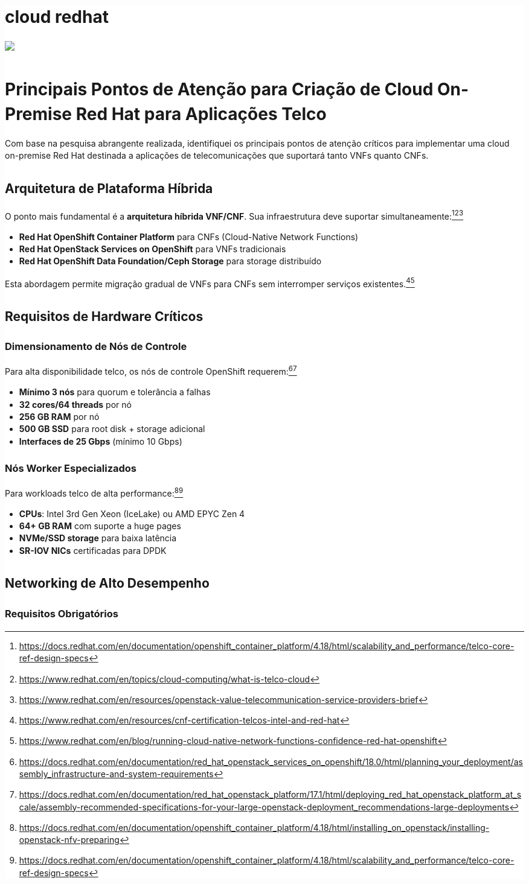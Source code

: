 # cloud redhat

<img src="https://r2cdn.perplexity.ai/pplx-full-logo-primary-dark%402x.png" style="height:64px;margin-right:32px"/>

# Principais Pontos de Atenção para Criação de Cloud On-Premise Red Hat para Aplicações Telco

Com base na pesquisa abrangente realizada, identifiquei os principais pontos de atenção críticos para implementar uma cloud on-premise Red Hat destinada a aplicações de telecomunicações que suportará tanto VNFs quanto CNFs.

## Arquitetura de Plataforma Híbrida

O ponto mais fundamental é a **arquitetura híbrida VNF/CNF**. Sua infraestrutura deve suportar simultaneamente:[^1_1][^1_2][^1_3]

- **Red Hat OpenShift Container Platform** para CNFs (Cloud-Native Network Functions)
- **Red Hat OpenStack Services on OpenShift** para VNFs tradicionais
- **Red Hat OpenShift Data Foundation/Ceph Storage** para storage distribuído

Esta abordagem permite migração gradual de VNFs para CNFs sem interromper serviços existentes.[^1_4][^1_5]

## Requisitos de Hardware Críticos

### Dimensionamento de Nós de Controle

Para alta disponibilidade telco, os nós de controle OpenShift requerem:[^1_6][^1_7]

- **Mínimo 3 nós** para quorum e tolerância a falhas
- **32 cores/64 threads** por nó
- **256 GB RAM** por nó
- **500 GB SSD** para root disk + storage adicional
- **Interfaces de 25 Gbps** (mínimo 10 Gbps)


### Nós Worker Especializados

Para workloads telco de alta performance:[^1_8][^1_1]

- **CPUs**: Intel 3rd Gen Xeon (IceLake) ou AMD EPYC Zen 4
- **64+ GB RAM** com suporte a huge pages
- **NVMe/SSD storage** para baixa latência
- **SR-IOV NICs** certificadas para DPDK


## Networking de Alto Desempenho

### Requisitos Obrigatórios


[^1_1]: https://docs.redhat.com/en/documentation/openshift_container_platform/4.18/html/scalability_and_performance/telco-core-ref-design-specs
[^1_2]: https://www.redhat.com/en/topics/cloud-computing/what-is-telco-cloud
[^1_3]: https://www.redhat.com/en/resources/openstack-value-telecommunication-service-providers-brief
[^1_4]: https://www.redhat.com/en/resources/cnf-certification-telcos-intel-and-red-hat
[^1_5]: https://www.redhat.com/en/blog/running-cloud-native-network-functions-confidence-red-hat-openshift
[^1_6]: https://docs.redhat.com/en/documentation/red_hat_openstack_services_on_openshift/18.0/html/planning_your_deployment/assembly_infrastructure-and-system-requirements
[^1_7]: https://docs.redhat.com/en/documentation/red_hat_openstack_platform/17.1/html/deploying_red_hat_openstack_platform_at_scale/assembly-recommended-specifications-for-your-large-openstack-deployment_recommendations-large-deployments
[^1_8]: https://docs.redhat.com/en/documentation/openshift_container_platform/4.18/html/installing_on_openstack/installing-openstack-nfv-preparing
[^1_9]: https://infohub.delltechnologies.com/en-au/l/design-and-optimize-a-5g-telco-cloud/high-performance-data-plane-networks/
[^1_10]: https://docs.redhat.com/en/documentation/red_hat_openstack_platform/16.2/html/recommendations_for_large_deployments/assembly-recommended-specifications-for-your-large-openstack-deployment_recommendations-large-deployments
[^1_11]: https://docs.redhat.com/en/documentation/red_hat_ceph_storage/4/html/installation_guide/requirements-for-installing-rhcs
[^1_12]: https://access.redhat.com/compliance/nist-sp-800-171
[^1_13]: https://www.redhat.com/en/resources/guide-nist-compliance-container-environments-detail
[^1_14]: https://access.redhat.com/compliance/
[^1_15]: https://www.redhat.com/pt-br/blog/getting-telco-observability-right-red-hat
[^1_16]: https://pronteff.com/red-hat-observability-guide-for-openshift-4-17/
[^1_17]: https://www.redhat.com/en/technologies/cloud-computing/openshift/observability
[^1_18]: https://infohub.delltechnologies.com/en-au/l/dell-telecom-infrastructure-blocks-for-red-hat-4-0-architecture-guide/disaster-recovery-194/
[^1_19]: https://cloud.ibm.com/docs/openshift?topic=openshift-iks-ha-dr
[^1_20]: https://www.redhat.com/en/blog/disaster-recovery-enablement-openstack
[^1_21]: https://www.kai-waehner.de/blog/2025/09/09/telecom-oss-modernization-with-data-streaming-from-legacy-burden-to-cloud-native-agility/
[^1_22]: https://www.telecoms.com/oss-bss-cx/microservices-based-cloud-native-modernization-of-oss-bss-with-open-source
[^1_23]: https://www.redhat.com/en/blog/5g-oss-bss-systems
[^1_24]: https://docs.okd.io/4.16/virt/vm_networking/virt-using-dpdk-with-sriov.html
[^1_25]: https://www.redhat.com/en/resources/openstack-platform-datasheet
[^1_26]: https://www.redhat.com/en/blog/top-features-telco-cloud
[^1_27]: https://community.f5.com/kb/technicalarticles/introducing-f5-big-ip-next-cnf-solutions-for-red-hat-openshift/310629
[^1_28]: https://newsroom.orange.com/red-hat-and-orange-collaborate-to-accelerate-telco-cloud-transformation-and-services-softwarization/
[^1_29]: https://docs.redhat.com/en/documentation/red_hat_openstack_platform/17.1/html-single/installing_and_managing_red_hat_openstack_platform_with_director/index
[^1_30]: https://www.redhat.com/en/topics/cloud-native-apps/vnf-and-cnf-whats-the-difference
[^1_31]: https://www.youtube.com/watch?v=CxZraZcyrCo
[^1_32]: https://support.hpe.com/hpesc/public/docDisplay?docId=a00111253en_us\&page=GUID-A31BE143-3E4F-4DE6-8829-879FE42D8EEC.html\&docLocale=en_US
[^1_33]: https://pronteff.com/manage-5g-core-cnf-lifecycles-on-red-hat-openshift/
[^1_34]: https://www.telecomtv.com/content/cloud-native/how-red-hat-and-amdocs-are-advancing-the-telco-cloud-51829/
[^1_35]: https://docs.redhat.com/pt-br/documentation/red_hat_openstack_platform/9/html-single/architecture_guide/index
[^1_36]: https://www.f5.com/company/events/webinars/deploying-a-horizontal-telco-cloud-for-5g
[^1_37]: https://www.redhat.com/en/blog/service-upgrades-telco-5g-cloud-native-core-caas-infrastructure-no-service-disruption
[^1_38]: https://support.hpe.com/hpesc/public/docDisplay?docId=a00113063en_us\&page=GUID-C54E6583-21D8-4771-B080-0BC93D1F7DAE.html\&docLocale=en_US
[^1_39]: https://www.nokia.com/core-networks/nokia-on-red-hat-openshift/
[^1_40]: https://www.redhat.com/en/resources/ceph-storage-datasheet
[^1_41]: https://cloudify.network/oc_sriov.html
[^1_42]: http://www.hyperscalers.com.au/RedHat-Ceph-Hyperscale-Storage
[^1_43]: https://www.delltechnologies.com/asset/zh-hk/solutions/service-provider-solutions/technical-support/telecom-multi-cloud-foundation-with-telecom-infrastructure-blocks-for-red-hat-spec-sheet.pdf
[^1_44]: https://www.redhat.com/en/services/training/cloud-storage-red-hat-ceph-storage-cl260
[^1_45]: https://docs.redhat.com/documentation/pt/red_hat_openstack_platform/17.0/pdf/recommendations_for_large_deployments/Red_Hat_OpenStack_Platform-17.0-Recommendations_for_Large_Deployments-en-US.pdf
[^1_46]: https://docs.redhat.com/en/documentation/red_hat_ceph_storage/8/html/hardware_guide/recommended-minimum-hardware-requirements-for-the-red-hat-ceph-storage-dashboard_hw
[^1_47]: https://docs.redhat.com/en/documentation/red_hat_openstack_platform/16.0/html/network_functions_virtualization_planning_and_configuration_guide/ch-hardware-requirements
[^1_48]: https://docs.okd.io/4.18/networking/hardware_networks/configuring-sriov-device.html
[^1_49]: https://www.linkedin.com/pulse/introduction-redhat-ceph-storage-mostafa-saber
[^1_50]: https://support.hpe.com/hpesc/public/docDisplay?docId=sd00001995en_us\&page=GUID-B3D30BAF-91FB-465B-BBBB-20407CFAA4E3.html
[^1_51]: https://access.redhat.com/articles/red_hat_compliance_NCSC_cloud_services
[^1_52]: https://metricshub.com/success-stories/how-metricshub-helped-a-major-telco-achieve-unified-observability-at-scale-in-just-5-months/
[^1_53]: https://www.nist.gov/system/files/documents/itl/cloud/NIST_SP-500-291_Version-2_2013_June18_FINAL.pdf
[^1_54]: https://infohub.delltechnologies.com/p/dell-telecom-infrastructure-blocks-for-red-hat-now-with-greater-flexibility/
[^1_55]: https://docs.okd.io/4.17/edge_computing/day_2_core_cnf_clusters/observability/telco-observability.html
[^1_56]: https://www.redhat.com/en/resources/unify-telecommunications-ops-with-rhel-overview
[^1_57]: https://www.redhat.com/en/blog/managing-nist-800-53-controls-in-a-multicluster-openshift-environment-part-1
[^1_58]: https://www.ibm.com/products/instana/supported-technologies/openshift-monitoring
[^1_59]: https://nvlpubs.nist.gov/nistpubs/ir/2022/Nist.IR.8320.pdf
[^1_60]: https://docs.okd.io/4.19/observability/network_observability/understanding-network-observability-operator.html
[^1_61]: https://trilio.io/products/red-hat-openstack-platform-backup-and-recovery/
[^1_62]: https://cloud.google.com/compute/docs/containers/openshift-ha
[^1_63]: https://trilio.io/products/openstack-backup-and-recovery/
[^1_64]: https://docs.redhat.com/en/documentation/openshift_container_platform/3.11/html/cluster_administration/admin-guide-high-availability
[^1_65]: https://superuser.openinfra.org/articles/tutorial-rear-openstack-deployment/
[^1_66]: https://www.youtube.com/watch?v=_YT3mB-jyzQ
[^1_67]: https://www.youtube.com/watch?v=_QNwS9hCjgw
[^1_68]: https://www.vinchin.com/disaster-recovery/openstack-disaster-recovery.html
[^1_69]: https://clouddocs.f5.com/containers/latest/userguide/multicluster/
[^1_70]: https://www.redhat.com/pt-br/blog/telco-autonomous-networks-choosing-the-right-cloud-and-framework
[^1_71]: https://docs.okd.io/4.19/virt/backup_restore/virt-disaster-recovery.html
[^1_72]: https://www.reddit.com/r/kubernetes/comments/171kzc2/moving_from_a_traditional_legacy_ha_vm_setup_to/
[^1_73]: https://ppl-ai-code-interpreter-files.s3.amazonaws.com/web/direct-files/0ebc84da52dcf069bf2cc864c0e0b411/d832fbbe-5362-4269-9de2-2350792f7073/04bec8bd.md